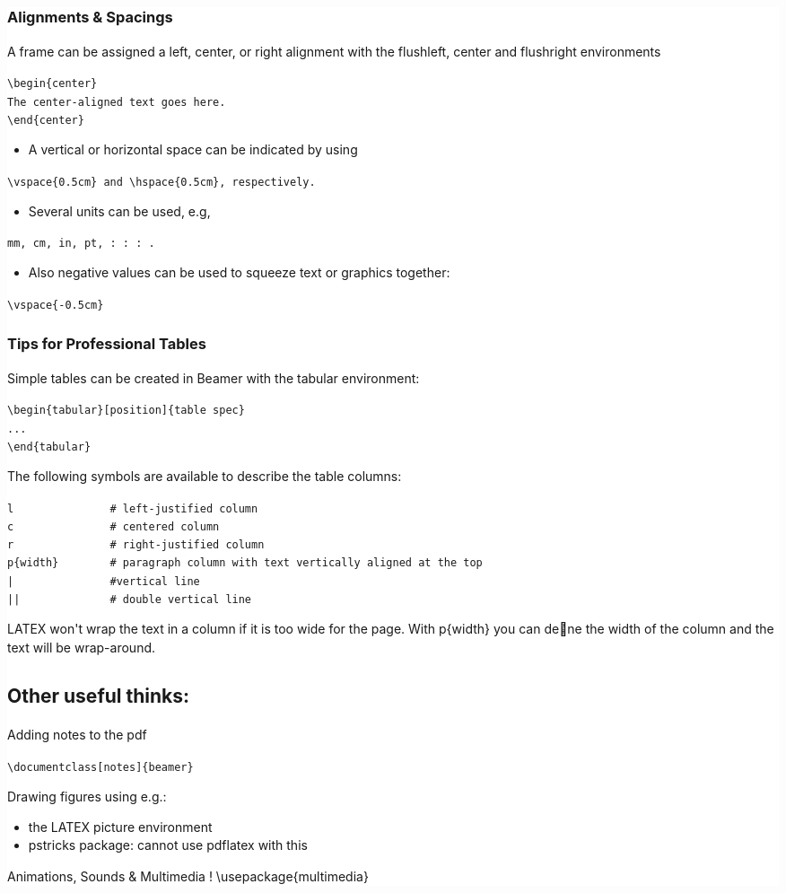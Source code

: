### Alignments & Spacings

A frame can be assigned a left, center, or right alignment with the
flushleft, center and flushright environments
```
\begin{center}
The center-aligned text goes here.
\end{center}
```
- A vertical or horizontal space can be indicated by using
```
\vspace{0.5cm} and \hspace{0.5cm}, respectively.
```
- Several units can be used, e.g, 
```
mm, cm, in, pt, : : : .
```
- Also negative values can be used to squeeze text or graphics
together: 
```
\vspace{-0.5cm}
```
### Tips for Professional Tables
Simple tables can be created in Beamer with the tabular environment:
```
\begin{tabular}[position]{table spec}
...
\end{tabular}
```
The following symbols are available to describe the table columns:
```
l               # left-justified column
c               # centered column
r               # right-justified column
p{width}        # paragraph column with text vertically aligned at the top
|               #vertical line
||              # double vertical line
```
LATEX won't wrap the text in a column if it is too wide for the page. With p{width} you can dene the width of the column and the
text will be wrap-around.

## Other useful thinks:
Adding notes to the pdf 
```
\documentclass[notes]{beamer}
```
Drawing figures using e.g.:
- the LATEX picture environment
- pstricks package: cannot use pdflatex with this

Animations, Sounds & Multimedia ! \usepackage{multimedia}
